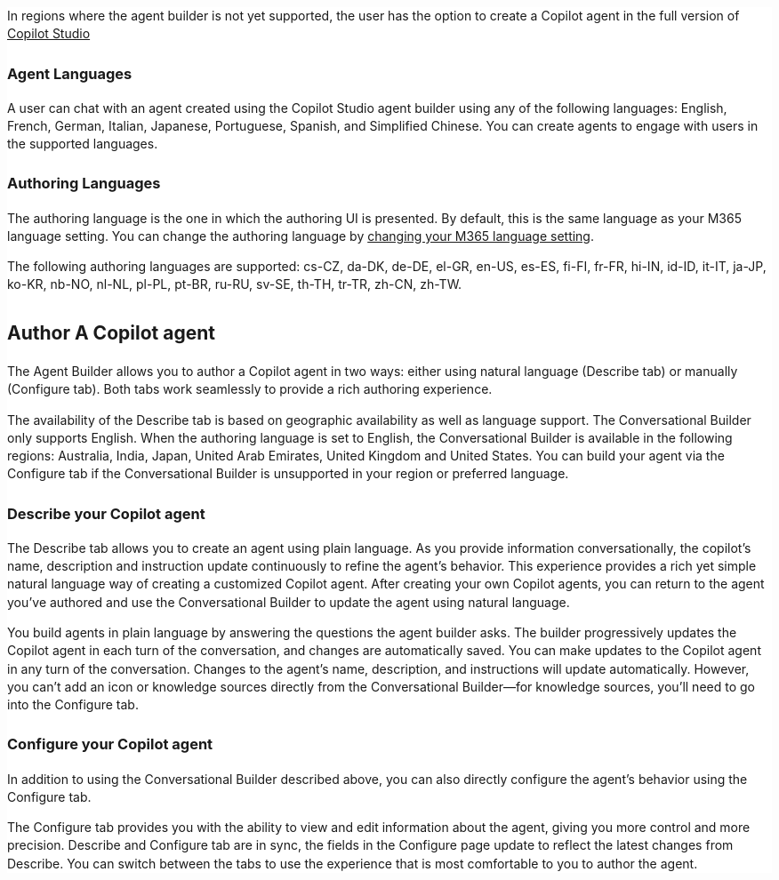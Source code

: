 In regions where the agent builder is not yet supported, the user has the option to create a Copilot agent in the full version of [Copilot Studio](https://learn.microsoft.com/microsoft-copilot-studio/fundamentals-get-started?tabs=web)

### Agent Languages
A user can chat with an agent created using the Copilot Studio agent builder using any of the following languages: English, French, German, Italian, Japanese, Portuguese, Spanish, and Simplified Chinese. You can create agents to engage with users in the supported languages.

### Authoring Languages
The authoring language is the one in which the authoring UI is presented. By default, this is the same language as your M365 language setting. You can change the authoring language by [changing your M365 language setting](https://support.microsoft.com/topic/change-your-display-language-and-time-zone-in-microsoft-365-for-business-6f238bff-5252-441e-b32b-655d5d85d15b).

The following authoring languages are supported: cs-CZ, da-DK, de-DE,  el-GR,  en-US, es-ES, fi-FI,  fr-FR, hi-IN, id-ID, it-IT, ja-JP, ko-KR, nb-NO, nl-NL, pl-PL, pt-BR, ru-RU, sv-SE,  th-TH, tr-TR, zh-CN, zh-TW. 

## Author A Copilot agent
The Agent Builder allows you to author a Copilot agent in two ways: either using natural language (Describe tab) or manually (Configure tab). Both tabs work seamlessly to provide a rich authoring experience.

The availability of the Describe tab is based on geographic availability as well as language support. The Conversational Builder only supports English. When the authoring language is set to English, the Conversational Builder is available in the following regions: Australia, India, Japan, United Arab Emirates, United Kingdom and United States. You can build your agent via the Configure tab if the Conversational Builder is unsupported in your region or preferred language. 

### Describe your Copilot agent 
The Describe tab allows you to create an agent using plain language. As you provide information conversationally, the copilot’s name, description and instruction update continuously to refine the agent’s behavior. This experience provides a rich yet simple natural language way of creating a customized Copilot agent. After creating your own Copilot agents, you can return to the agent you’ve authored and use the Conversational Builder to update the agent using natural language.

You build agents in plain language by answering the questions the agent builder asks. The builder progressively updates the Copilot agent in each turn of the conversation, and changes are automatically saved. You can make updates to the Copilot agent in any turn of the conversation. Changes to the agent’s name, description, and instructions will update automatically. However, you can’t add an icon or knowledge sources directly from the Conversational Builder—for knowledge sources, you’ll need to go into the Configure tab.

### Configure your Copilot agent 
In addition to using the Conversational Builder described above, you can also directly configure the agent’s behavior using the Configure tab. 

The Configure tab provides you with the ability to view and edit information about the agent, giving you more control and more precision. Describe and Configure tab are in sync, the fields in the Configure page update to reflect the latest changes from Describe. You can switch between the tabs to use the experience that is most comfortable to you to author the agent. 
